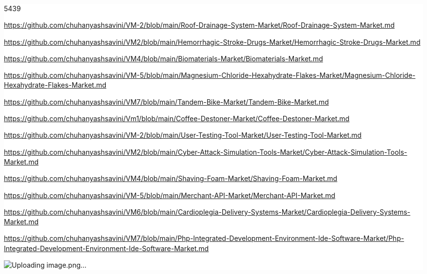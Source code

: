 5439</p><p><a href="https://github.com/chuhanyashsavini/VM-2/blob/main/Roof-Drainage-System-Market/Roof-Drainage-System-Market.md">https://github.com/chuhanyashsavini/VM-2/blob/main/Roof-Drainage-System-Market/Roof-Drainage-System-Market.md</a></p><p><a href="https://github.com/chuhanyashsavini/VM2/blob/main/Hemorrhagic-Stroke-Drugs-Market/Hemorrhagic-Stroke-Drugs-Market.md">https://github.com/chuhanyashsavini/VM2/blob/main/Hemorrhagic-Stroke-Drugs-Market/Hemorrhagic-Stroke-Drugs-Market.md</a></p><p><a href="https://github.com/chuhanyashsavini/VM4/blob/main/Biomaterials-Market/Biomaterials-Market.md">https://github.com/chuhanyashsavini/VM4/blob/main/Biomaterials-Market/Biomaterials-Market.md</a></p><p><a href="https://github.com/chuhanyashsavini/VM-5/blob/main/Magnesium-Chloride-Hexahydrate-Flakes-Market/Magnesium-Chloride-Hexahydrate-Flakes-Market.md">https://github.com/chuhanyashsavini/VM-5/blob/main/Magnesium-Chloride-Hexahydrate-Flakes-Market/Magnesium-Chloride-Hexahydrate-Flakes-Market.md</a></p><p><a href="https://github.com/chuhanyashsavini/VM7/blob/main/Tandem-Bike-Market/Tandem-Bike-Market.md">https://github.com/chuhanyashsavini/VM7/blob/main/Tandem-Bike-Market/Tandem-Bike-Market.md</a></p><p><a href="https://github.com/chuhanyashsavini/Vm1/blob/main/Coffee-Destoner-Market/Coffee-Destoner-Market.md">https://github.com/chuhanyashsavini/Vm1/blob/main/Coffee-Destoner-Market/Coffee-Destoner-Market.md</a></p><p><a href="https://github.com/chuhanyashsavini/VM-2/blob/main/User-Testing-Tool-Market/User-Testing-Tool-Market.md">https://github.com/chuhanyashsavini/VM-2/blob/main/User-Testing-Tool-Market/User-Testing-Tool-Market.md</a></p><p><a href="https://github.com/chuhanyashsavini/VM2/blob/main/Cyber-Attack-Simulation-Tools-Market/Cyber-Attack-Simulation-Tools-Market.md">https://github.com/chuhanyashsavini/VM2/blob/main/Cyber-Attack-Simulation-Tools-Market/Cyber-Attack-Simulation-Tools-Market.md</a></p><p><a href="https://github.com/chuhanyashsavini/VM4/blob/main/Shaving-Foam-Market/Shaving-Foam-Market.md">https://github.com/chuhanyashsavini/VM4/blob/main/Shaving-Foam-Market/Shaving-Foam-Market.md</a></p><p><a href="https://github.com/chuhanyashsavini/VM-5/blob/main/Merchant-API-Market/Merchant-API-Market.md">https://github.com/chuhanyashsavini/VM-5/blob/main/Merchant-API-Market/Merchant-API-Market.md</a></p><p><a href="https://github.com/chuhanyashsavini/VM6/blob/main/Cardioplegia-Delivery-Systems-Market/Cardioplegia-Delivery-Systems-Market.md">https://github.com/chuhanyashsavini/VM6/blob/main/Cardioplegia-Delivery-Systems-Market/Cardioplegia-Delivery-Systems-Market.md</a></p><p><a href="https://github.com/chuhanyashsavini/VM7/blob/main/Php-Integrated-Development-Environment-Ide-Software-Market/Php-Integrated-Development-Environment-Ide-Software-Market.md">https://github.com/chuhanyashsavini/VM7/blob/main/Php-Integrated-Development-Environment-Ide-Software-Market/Php-Integrated-Development-Environment-Ide-Software-Market.md</a></p>
![Uploading image.png…]()
